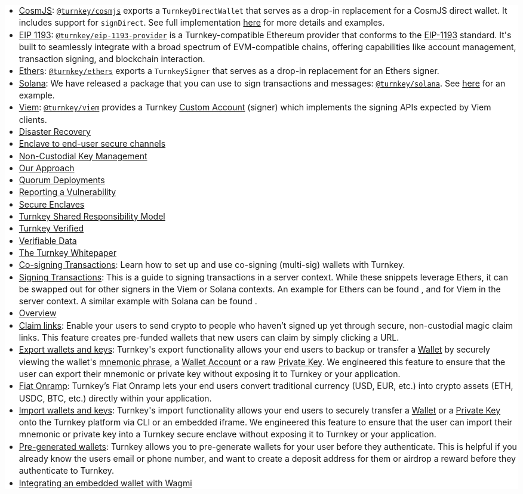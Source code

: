 - [CosmJS](https://docs.turnkey.com/sdks/web3/cosmjs.md): [`@turnkey/cosmjs`](https://www.npmjs.com/package/@turnkey/cosmjs) exports a `TurnkeyDirectWallet` that serves as a drop-in replacement for a CosmJS direct wallet. It includes support for `signDirect`. See full implementation [here](https://github.com/tkhq/sdk/tree/main/packages/cosmjs) for more details and examples.
- [EIP 1193](https://docs.turnkey.com/sdks/web3/eip-1193.md): [`@turnkey/eip-1193-provider`](https://www.npmjs.com/package/@turnkey/eip-1193-provider) is a Turnkey-compatible Ethereum provider that conforms to the [EIP-1193](https://eips.ethereum.org/EIPS/eip-1193) standard. It's built to seamlessly integrate with a broad spectrum of EVM-compatible chains, offering capabilities like account management, transaction signing, and blockchain interaction.
- [Ethers](https://docs.turnkey.com/sdks/web3/ethers.md): [`@turnkey/ethers`](https://www.npmjs.com/package/@turnkey/ethers) exports a `TurnkeySigner` that serves as a drop-in replacement for an Ethers signer.
- [Solana](https://docs.turnkey.com/sdks/web3/solana.md): We have released a package that you can use to sign transactions and messages: [`@turnkey/solana`](https://www.npmjs.com/package/@turnkey/solana). See [here](https://github.com/tkhq/sdk/tree/main/examples/with-solana) for an example.
- [Viem](https://docs.turnkey.com/sdks/web3/viem.md): [`@turnkey/viem`](https://www.npmjs.com/package/@turnkey/viem) provides a Turnkey [Custom Account](https://viem.sh/docs/accounts/custom.html#custom-account) (signer) which implements the signing APIs expected by Viem clients.
- [Disaster Recovery](https://docs.turnkey.com/security/disaster-recovery.md)
- [Enclave to end-user secure channels](https://docs.turnkey.com/security/enclave-secure-channels.md)
- [Non-Custodial Key Management](https://docs.turnkey.com/security/non-custodial-key-mgmt.md)
- [Our Approach](https://docs.turnkey.com/security/our-approach.md)
- [Quorum Deployments](https://docs.turnkey.com/security/quorum-deployments.md)
- [Reporting a Vulnerability](https://docs.turnkey.com/security/reporting-a-vulnerability.md)
- [Secure Enclaves](https://docs.turnkey.com/security/secure-enclaves.md)
- [Turnkey Shared Responsibility Model](https://docs.turnkey.com/security/shared-responsibility-model.md)
- [Turnkey Verified](https://docs.turnkey.com/security/turnkey-verified.md)
- [Verifiable Data](https://docs.turnkey.com/security/verifiable-data.md)
- [The Turnkey Whitepaper](https://docs.turnkey.com/security/whitepaper.md)
- [Co-signing Transactions](https://docs.turnkey.com/signing-automation/co-signing-transactions.md): Learn how to set up and use co-signing (multi-sig) wallets with Turnkey.
- [Signing Transactions](https://docs.turnkey.com/signing-automation/code-examples/signing-transactions.md): This is a guide to signing transactions in a server context. While these snippets leverage Ethers, it can be swapped out for other signers in the Viem or Solana contexts. An example for Ethers can be found , and  for Viem in the server context. A similar example with Solana can be found .
- [Overview](https://docs.turnkey.com/signing-automation/overview.md)
- [Claim links](https://docs.turnkey.com/wallets/claim-links.md): Enable your users to send crypto to people who haven’t signed up yet through secure, non-custodial magic claim links. This feature creates pre-funded wallets that new users can claim by simply clicking a URL.
- [Export wallets and keys](https://docs.turnkey.com/wallets/export-wallets.md): Turnkey's export functionality allows your end users to backup or transfer a [Wallet](/concepts/wallets) by securely viewing the wallet's [mnemonic phrase](https://learnmeabitcoin.com/technical/mnemonic), a [Wallet Account](/concepts/wallets#accounts) or a raw [Private Key](/concepts/wallets#private-keys). We engineered this feature to ensure that the user can export their mnemonic or private key without exposing it to Turnkey or your application.
- [Fiat Onramp](https://docs.turnkey.com/wallets/fiat-on-ramp.md): Turnkey’s Fiat Onramp lets your end users convert traditional currency (USD, EUR, etc.) into crypto assets (ETH, USDC, BTC, etc.) directly within your application.
- [Import wallets and keys](https://docs.turnkey.com/wallets/import-wallets.md): Turnkey's import functionality allows your end users to securely transfer a [Wallet](/concepts/wallets) or a [Private Key](/concepts/wallets#private-keys) onto the Turnkey platform via CLI or an embedded iframe. We engineered this feature to ensure that the user can import their mnemonic or private key into a Turnkey secure enclave without exposing it to Turnkey or your application.
- [Pre-generated wallets](https://docs.turnkey.com/wallets/pregenerated-wallets.md): Turnkey allows you to pre-generate wallets for your user before they authenticate. This is helpful if you already know the users email or phone number, and want to create a deposit address for them or airdrop a reward before they authenticate to Turnkey.
- [Integrating an embedded wallet with Wagmi](https://docs.turnkey.com/wallets/wagmi.md)
